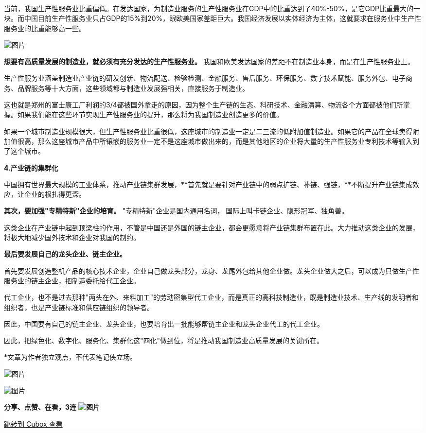 当前，我国生产性服务业比重偏低。在发达国家，为制造业服务的生产性服务业在GDP中的比重达到了40%-50%，是它GDP比重最大的一块。而中国目前生产性服务业只占GDP的15%到20%，跟欧美国家差距巨大。我国经济发展以实体经济为主体，这就要求在服务业中生产性服务业的比重能够高一些。

![图片](https://image.cubox.pro/cardImg/2023102409302986857/61883.jpg?imageMogr2/quality/90/ignore-error/1)

**想要有高质量发展的制造业，就必须有充分发达的生产性服务业。** 我国和欧美发达国家的差距不在制造业本身，而是在生产性服务业上。

生产性服务业涵盖制造业产业链的研发创新、物流配送、检验检测、金融服务、售后服务、环保服务、数字技术赋能、服务外包、电子商务、品牌服务等十大方面，这些领域都与制造业发展强相关，直接服务于制造业。

这也就是郑州的富士康工厂利润的3/4都被国外拿走的原因，因为整个生产链的生态、科研技术、金融清算、物流各个方面都被他们所掌握。如果我们能在这些环节实现生产性服务业的提升，那么将为我国制造业创造更多的价值。

如果一个城市制造业规模很大，但生产性服务业比重很低，这座城市的制造业一定是二三流的低附加值制造业。如果它的产品在全球卖得附加值很高，那么这座城市产品中所镶嵌的服务业一定不是这座城市做出来的，而是其他地区的企业将大量的生产性服务业专利技术等输入到了这个城市。

**4.产业链的集群化**

中国拥有世界最大规模的工业体系，推动产业链集群发展，**首先就是要针对产业链中的弱点扩链、补链、强链，**不断提升产业链集成效应，让企业的根扎得更深。

**其次，要加强"专精特新"企业的培育。** "专精特新"企业是国内通用名词， 国际上叫卡链企业、隐形冠军、独角兽。

这类企业在产业链中起到顶梁柱的作用，不管是中国还是外国的链主企业，都会更愿意将产业链集群布置在此。大力推动这类企业的发展，将极大地减少国外技术和企业对我国的制约。

**最后要发展自己的龙头企业、链主企业。**

首先要发展创造整机产品的核心技术企业，企业自己做龙头部分，龙身、龙尾外包给其他企业做。龙头企业做大之后，可以成为只做生产性服务业的链主企业，把制造委托给代工企业。

代工企业，也不是过去那种"两头在外、来料加工"的劳动密集型代工企业，而是真正的高科技制造业，既是制造业技术、生产线的发明者和组织者，也是产业链标准和供应链组织的领导者。

因此，中国要有自己的链主企业、龙头企业，也要培育出一批能够帮链主企业和龙头企业代工的代工企业。

因此，把绿色化、数字化、服务化、集群化这"四化"做到位，将是推动我国制造业高质量发展的关键所在。

\*文章为作者独立观点，不代表笔记侠立场。

![图片](https://image.cubox.pro/cardImg/2023102409302915711/67945.jpg?imageMogr2/quality/90/ignore-error/1)

![图片](https://image.cubox.pro/cardImg/2023102409302957791/67932.jpg?imageMogr2/quality/90/ignore-error/1)

**分享、点赞、在看，3连** **![图片](https://image.cubox.pro/cardImg/2023102409302962875/58600.jpg?imageMogr2/quality/90/ignore-error/1)**

[跳转到 Cubox 查看](https://cubox.pro/my/card?id=7116302960086224776)
